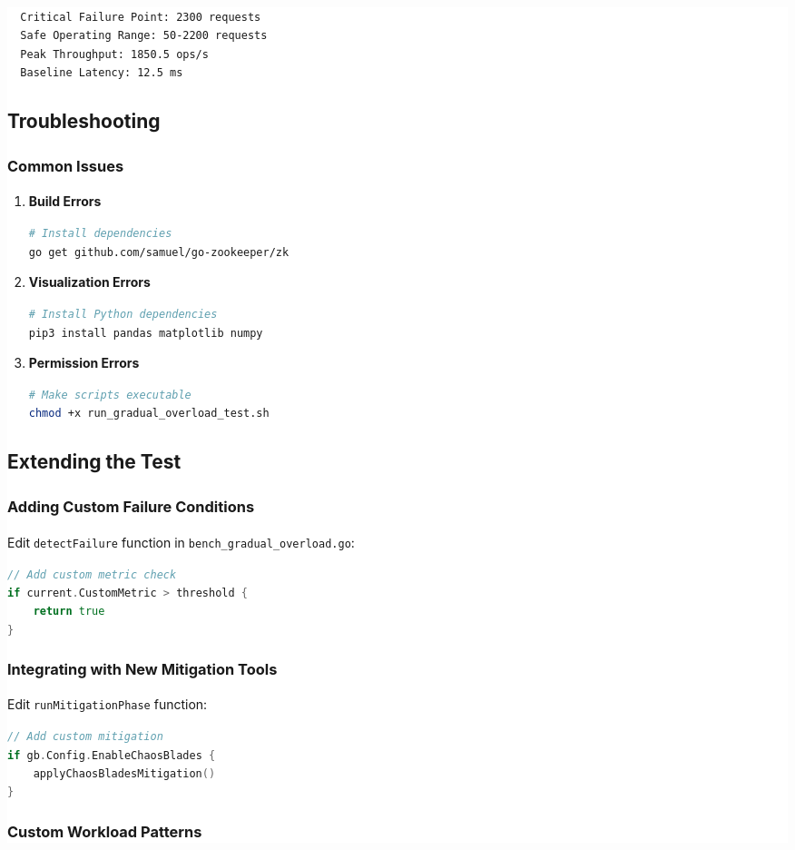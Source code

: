 ```bash
  Critical Failure Point: 2300 requests
  Safe Operating Range: 50-2200 requests
  Peak Throughput: 1850.5 ops/s
  Baseline Latency: 12.5 ms
```

## Troubleshooting

### Common Issues

1. **Build Errors**
   ```bash
   # Install dependencies
   go get github.com/samuel/go-zookeeper/zk
   ```

2. **Visualization Errors**
   ```bash
   # Install Python dependencies
   pip3 install pandas matplotlib numpy
   ```

3. **Permission Errors**
   ```bash
   # Make scripts executable
   chmod +x run_gradual_overload_test.sh
   ```

## Extending the Test

### Adding Custom Failure Conditions

Edit `detectFailure` function in `bench_gradual_overload.go`:

```go
// Add custom metric check
if current.CustomMetric > threshold {
    return true
}
```

### Integrating with New Mitigation Tools

Edit `runMitigationPhase` function:

```go
// Add custom mitigation
if gb.Config.EnableChaosBlades {
    applyChaosBladesMitigation()
}
```

### Custom Workload Patterns
